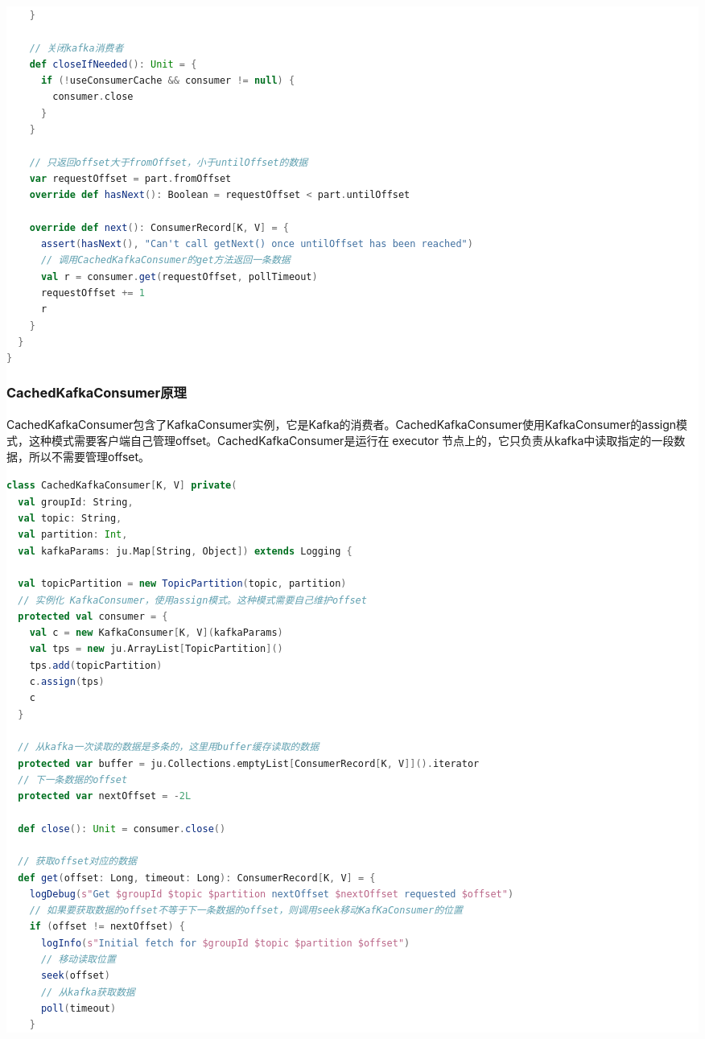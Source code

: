 ```scala
    }

    // 关闭kafka消费者
    def closeIfNeeded(): Unit = {
      if (!useConsumerCache && consumer != null) {
        consumer.close
      }
    }
    
    // 只返回offset大于fromOffset，小于untilOffset的数据
    var requestOffset = part.fromOffset
    override def hasNext(): Boolean = requestOffset < part.untilOffset

    override def next(): ConsumerRecord[K, V] = {
      assert(hasNext(), "Can't call getNext() once untilOffset has been reached")
      // 调用CachedKafkaConsumer的get方法返回一条数据
      val r = consumer.get(requestOffset, pollTimeout)
      requestOffset += 1
      r
    }
  }  
}
```

### CachedKafkaConsumer原理

CachedKafkaConsumer包含了KafkaConsumer实例，它是Kafka的消费者。CachedKafkaConsumer使用KafkaConsumer的assign模式，这种模式需要客户端自己管理offset。CachedKafkaConsumer是运行在 executor 节点上的，它只负责从kafka中读取指定的一段数据，所以不需要管理offset。

```scala
class CachedKafkaConsumer[K, V] private(
  val groupId: String,
  val topic: String,
  val partition: Int,
  val kafkaParams: ju.Map[String, Object]) extends Logging {

  val topicPartition = new TopicPartition(topic, partition)
  // 实例化 KafkaConsumer，使用assign模式。这种模式需要自己维护offset
  protected val consumer = {
    val c = new KafkaConsumer[K, V](kafkaParams)
    val tps = new ju.ArrayList[TopicPartition]()
    tps.add(topicPartition)
    c.assign(tps)
    c
  }

  // 从kafka一次读取的数据是多条的，这里用buffer缓存读取的数据
  protected var buffer = ju.Collections.emptyList[ConsumerRecord[K, V]]().iterator
  // 下一条数据的offset
  protected var nextOffset = -2L

  def close(): Unit = consumer.close()

  // 获取offset对应的数据
  def get(offset: Long, timeout: Long): ConsumerRecord[K, V] = {
    logDebug(s"Get $groupId $topic $partition nextOffset $nextOffset requested $offset")
    // 如果要获取数据的offset不等于下一条数据的offset，则调用seek移动KafKaConsumer的位置
    if (offset != nextOffset) {
      logInfo(s"Initial fetch for $groupId $topic $partition $offset")
      // 移动读取位置
      seek(offset)
      // 从kafka获取数据
      poll(timeout)
    }
```